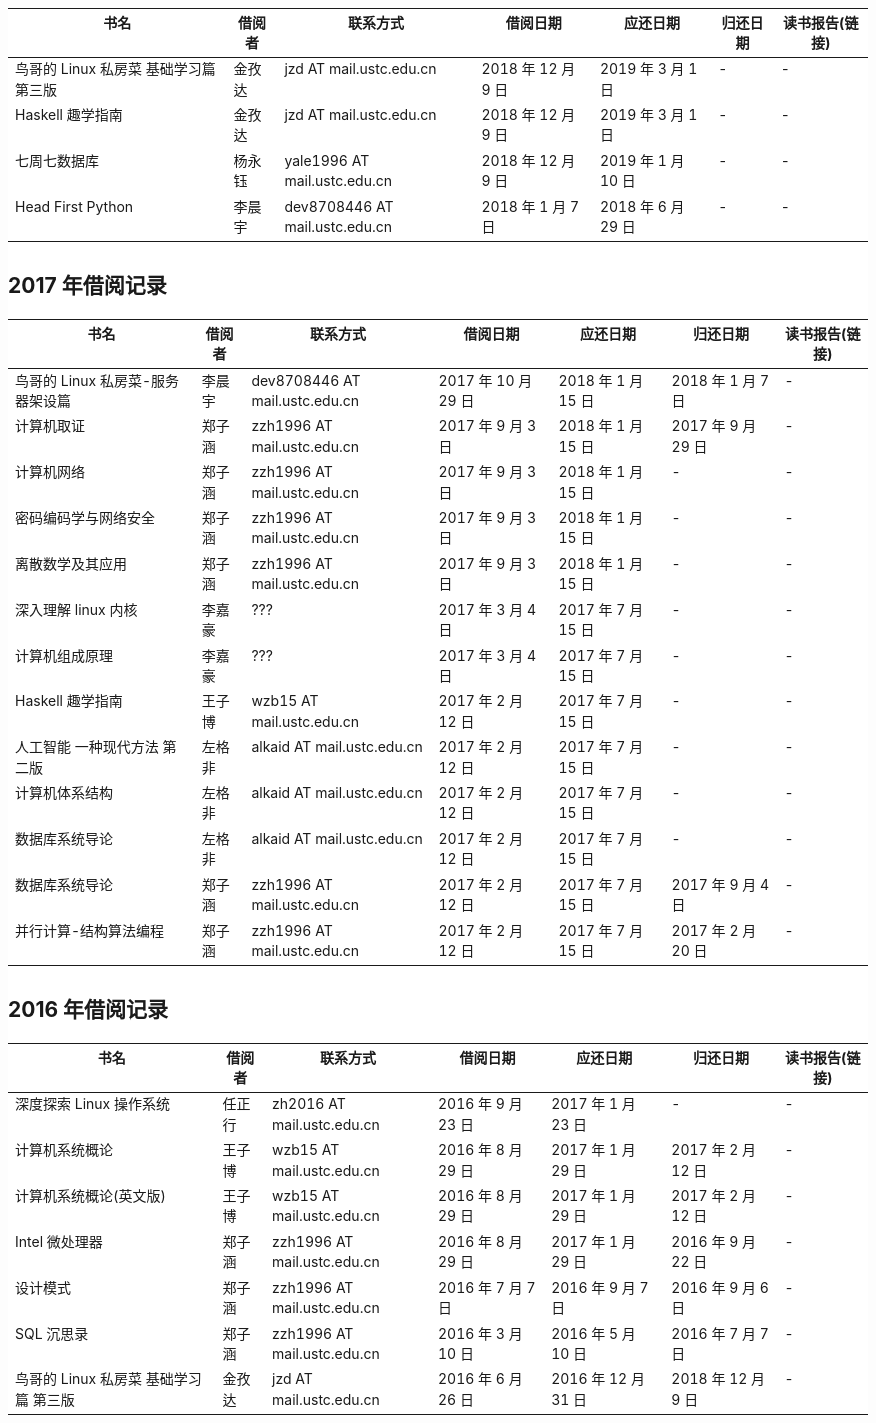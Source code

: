 | 书名                                  | 借阅者 | 联系方式                       | 借阅日期           | 应还日期           | 归还日期 | 读书报告(链接) |
| ------------------------------------- | ------ | ------------------------------ | ------------------ | ------------------ | -------- | -------------- |
| 鸟哥的 Linux 私房菜 基础学习篇 第三版 | 金孜达 | jzd AT mail.ustc.edu.cn        | 2018 年 12 月 9 日 | 2019 年 3 月 1 日  | \-       | \-             |
| Haskell 趣学指南                      | 金孜达 | jzd AT mail.ustc.edu.cn        | 2018 年 12 月 9 日 | 2019 年 3 月 1 日  | \-       | \-             |
| 七周七数据库                          | 杨永钰 | yale1996 AT mail.ustc.edu.cn   | 2018 年 12 月 9 日 | 2019 年 1 月 10 日 | \-       | \-             |
| Head First Python                     | 李晨宇 | dev8708446 AT mail.ustc.edu.cn | 2018 年 1 月 7 日  | 2018 年 6 月 29 日 | \-       | \-             |

## 2017 年借阅记录

| 书名                             | 借阅者 | 联系方式                       | 借阅日期            | 应还日期           | 归还日期           | 读书报告(链接) |
| -------------------------------- | ------ | ------------------------------ | ------------------- | ------------------ | ------------------ | -------------- |
| 鸟哥的 Linux 私房菜-服务器架设篇 | 李晨宇 | dev8708446 AT mail.ustc.edu.cn | 2017 年 10 月 29 日 | 2018 年 1 月 15 日 | 2018 年 1 月 7 日  | \-             |
| 计算机取证                       | 郑子涵 | zzh1996 AT mail.ustc.edu.cn    | 2017 年 9 月 3 日   | 2018 年 1 月 15 日 | 2017 年 9 月 29 日 | \-             |
| 计算机网络                       | 郑子涵 | zzh1996 AT mail.ustc.edu.cn    | 2017 年 9 月 3 日   | 2018 年 1 月 15 日 | \-                 | \-             |
| 密码编码学与网络安全             | 郑子涵 | zzh1996 AT mail.ustc.edu.cn    | 2017 年 9 月 3 日   | 2018 年 1 月 15 日 | \-                 | \-             |
| 离散数学及其应用                 | 郑子涵 | zzh1996 AT mail.ustc.edu.cn    | 2017 年 9 月 3 日   | 2018 年 1 月 15 日 | \-                 | \-             |
| 深入理解 linux 内核              | 李嘉豪 | ???                            | 2017 年 3 月 4 日   | 2017 年 7 月 15 日 | \-                 | \-             |
| 计算机组成原理                   | 李嘉豪 | ???                            | 2017 年 3 月 4 日   | 2017 年 7 月 15 日 | \-                 | \-             |
| Haskell 趣学指南                 | 王子博 | wzb15 AT mail.ustc.edu.cn      | 2017 年 2 月 12 日  | 2017 年 7 月 15 日 | \-                 | \-             |
| 人工智能 一种现代方法 第二版     | 左格非 | alkaid AT mail.ustc.edu.cn     | 2017 年 2 月 12 日  | 2017 年 7 月 15 日 | \-                 | \-             |
| 计算机体系结构                   | 左格非 | alkaid AT mail.ustc.edu.cn     | 2017 年 2 月 12 日  | 2017 年 7 月 15 日 | \-                 | \-             |
| 数据库系统导论                   | 左格非 | alkaid AT mail.ustc.edu.cn     | 2017 年 2 月 12 日  | 2017 年 7 月 15 日 | \-                 | \-             |
| 数据库系统导论                   | 郑子涵 | zzh1996 AT mail.ustc.edu.cn    | 2017 年 2 月 12 日  | 2017 年 7 月 15 日 | 2017 年 9 月 4 日  | \-             |
| 并行计算-结构算法编程            | 郑子涵 | zzh1996 AT mail.ustc.edu.cn    | 2017 年 2 月 12 日  | 2017 年 7 月 15 日 | 2017 年 2 月 20 日 | \-             |

## 2016 年借阅记录

| 书名                                  | 借阅者 | 联系方式                    | 借阅日期           | 应还日期            | 归还日期           | 读书报告(链接) |
| ------------------------------------- | ------ | --------------------------- | ------------------ | ------------------- | ------------------ | -------------- |
| 深度探索 Linux 操作系统               | 任正行 | zh2016 AT mail.ustc.edu.cn  | 2016 年 9 月 23 日 | 2017 年 1 月 23 日  | \-                 | \-             |
| 计算机系统概论                        | 王子博 | wzb15 AT mail.ustc.edu.cn   | 2016 年 8 月 29 日 | 2017 年 1 月 29 日  | 2017 年 2 月 12 日 | \-             |
| 计算机系统概论(英文版)                | 王子博 | wzb15 AT mail.ustc.edu.cn   | 2016 年 8 月 29 日 | 2017 年 1 月 29 日  | 2017 年 2 月 12 日 | \-             |
| Intel 微处理器                        | 郑子涵 | zzh1996 AT mail.ustc.edu.cn | 2016 年 8 月 29 日 | 2017 年 1 月 29 日  | 2016 年 9 月 22 日 | \-             |
| 设计模式                              | 郑子涵 | zzh1996 AT mail.ustc.edu.cn | 2016 年 7 月 7 日  | 2016 年 9 月 7 日   | 2016 年 9 月 6 日  | \-             |
| SQL 沉思录                            | 郑子涵 | zzh1996 AT mail.ustc.edu.cn | 2016 年 3 月 10 日 | 2016 年 5 月 10 日  | 2016 年 7 月 7 日  | \-             |
| 鸟哥的 Linux 私房菜 基础学习篇 第三版 | 金孜达 | jzd AT mail.ustc.edu.cn     | 2016 年 6 月 26 日 | 2016 年 12 月 31 日 | 2018 年 12 月 9 日 | \-             |
